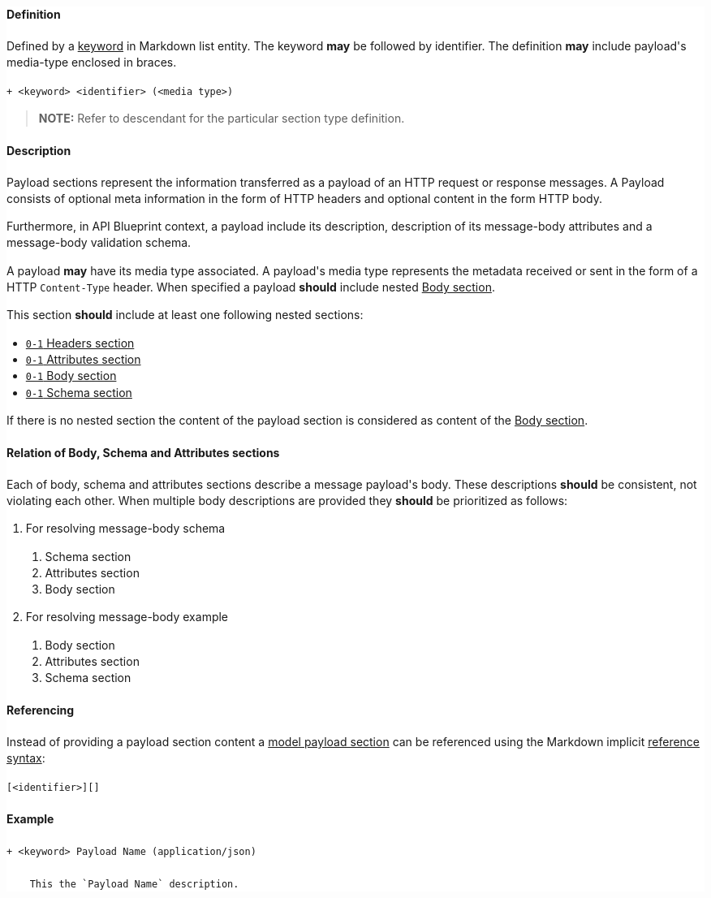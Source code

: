 #### Definition
Defined by a [keyword](#def-keywords) in Markdown list entity. The keyword **may** be followed by identifier. The definition **may** include payload's media-type enclosed in braces.

    + <keyword> <identifier> (<media type>)

> **NOTE:** Refer to descendant for the particular section type definition.

#### Description
Payload sections represent the information transferred as a payload of an HTTP request or response messages. A Payload consists of optional meta information in the form of HTTP headers and optional content in the form HTTP body.

Furthermore, in API Blueprint context, a payload include its description, description of its message-body attributes and a message-body validation schema.

A payload **may** have its media type associated. A payload's media type represents the metadata received or sent in the form of a HTTP `Content-Type` header. When specified a payload **should** include nested [Body section](#def-body-section).

This section **should** include at least one following nested sections:

- [`0-1` Headers section](#def-headers-section)
- [`0-1` Attributes section](#def-attributes-section)
- [`0-1` Body section](#def-body-section)
- [`0-1` Schema section](#def-schema-section)

If there is no nested section the content of the payload section is considered as content of the [Body section](#def-body-section).

#### Relation of Body, Schema and Attributes sections
Each of body, schema and attributes sections describe a message payload's body. These descriptions **should** be consistent, not violating each other. When multiple body descriptions are provided they **should** be prioritized as follows:

1. For resolving message-body schema
    1. Schema section
    2. Attributes section
    3. Body section

2. For resolving message-body example
    1. Body section
    2. Attributes section
    3. Schema section

#### Referencing
Instead of providing a payload section content a [model payload section](#def-model-section) can be referenced using the Markdown implicit [reference syntax][]:

    [<identifier>][]

#### Example

    + <keyword> Payload Name (application/json)

        This the `Payload Name` description.


[apiblueprint.org]: http://apiblueprint.org
[markdown syntax]: http://daringfireball.net/projects/markdown
[reference syntax]: http://daringfireball.net/projects/markdown/syntax#link
[gitHub flavored markdown syntax]: https://help.github.com/articles/github-flavored-markdown
[httpmethods]: https://github.com/for-GET/know-your-http-well/blob/master/methods.md#know-your-http-methods-well
[uritemplate]: #def-uri-templates
[rfc6570]: http://tools.ietf.org/html/rfc6570
[HTTP status code]: https://github.com/for-GET/know-your-http-well/blob/master/status-codes.md
[header syntax]: https://daringfireball.net/projects/markdown/syntax#header
[list syntax]: https://daringfireball.net/projects/markdown/syntax#list
[pct-encoded]: http://en.wikipedia.org/wiki/Percent-encoding
[uri-explode]: http://tools.ietf.org/html/rfc6570#section-2.4.2
[MSON]: https://github.com/apiaryio/mson
[MSON Named Types]: https://github.com/apiaryio/mson/blob/master/MSON%20Specification.md#22-named-types
[MSON Type Definition]: https://github.com/apiaryio/mson/blob/master/MSON%20Specification.md#35-type-definition
[`0-1` Attributes section]: #def-attributes-section
[Attributes section]: #def-attributes-section
[Attributes sections]: #def-attributes-section
[Resource Section]: #def-resource-section
[Request section]: #def-request-section
